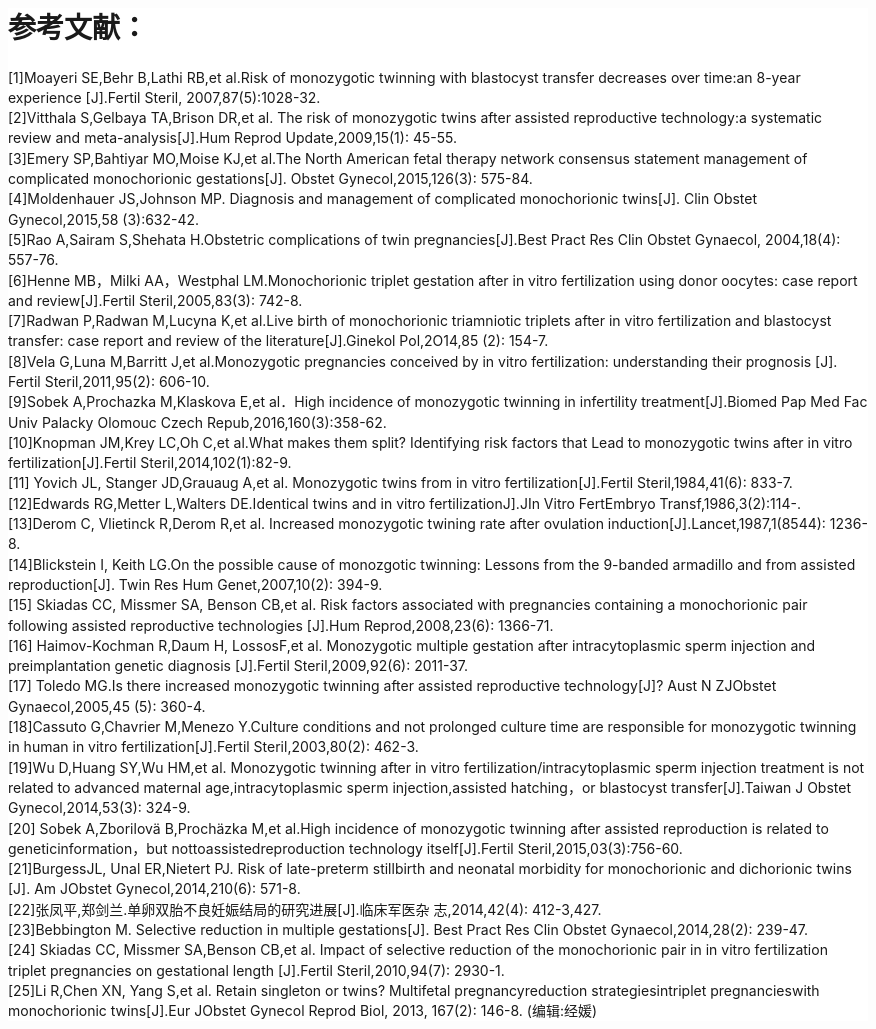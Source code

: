 # 参考文献：

[1]Moayeri SE,Behr B,Lathi RB,et al.Risk of monozygotic twinning with blastocyst transfer decreases over time:an 8-year experience [J].Fertil Steril, 2007,87(5):1028-32.   
[2]Vitthala S,Gelbaya TA,Brison DR,et al. The risk of monozygotic twins after assisted reproductive technology:a systematic review and meta-analysis[J].Hum Reprod Update,2009,15(1): 45-55.   
[3]Emery SP,Bahtiyar MO,Moise KJ,et al.The North American fetal therapy network consensus statement management of complicated monochorionic gestations[J]. Obstet Gynecol,2015,126(3): 575-84.   
[4]Moldenhauer JS,Johnson MP. Diagnosis and management of complicated monochorionic twins[J]. Clin Obstet Gynecol,2015,58 (3):632-42.   
[5]Rao A,Sairam S,Shehata H.Obstetric complications of twin pregnancies[J].Best Pract Res Clin Obstet Gynaecol, 2004,18(4): 557-76.   
[6]Henne MB，Milki AA，Westphal LM.Monochorionic triplet gestation after in vitro fertilization using donor oocytes: case report and review[J].Fertil Steril,2005,83(3): 742-8.   
[7]Radwan P,Radwan M,Lucyna K,et al.Live birth of monochorionic triamniotic triplets after in vitro fertilization and blastocyst transfer: case report and review of the literature[J].Ginekol Pol,2O14,85 (2): 154-7.   
[8]Vela G,Luna M,Barritt J,et al.Monozygotic pregnancies conceived by in vitro fertilization: understanding their prognosis [J]. Fertil Steril,2011,95(2): 606-10.   
[9]Sobek A,Prochazka M,Klaskova E,et al．High incidence of monozygotic twinning in infertility treatment[J].Biomed Pap Med Fac Univ Palacky Olomouc Czech Repub,2016,160(3):358-62.   
[10]Knopman JM,Krey LC,Oh C,et al.What makes them split? Identifying risk factors that Lead to monozygotic twins after in vitro fertilization[J].Fertil Steril,2014,102(1):82-9.   
[11] Yovich JL, Stanger JD,Grauaug A,et al. Monozygotic twins from in vitro fertilization[J].Fertil Steril,1984,41(6): 833-7.   
[12]Edwards RG,Metter L,Walters DE.Identical twins and in vitro fertilizationJ].JIn Vitro FertEmbryo Transf,1986,3(2):114-.   
[13]Derom C, Vlietinck R,Derom R,et al. Increased monozygotic twining rate after ovulation induction[J].Lancet,1987,1(8544): 1236-8.   
[14]Blickstein I, Keith LG.On the possible cause of monozgotic twinning: Lessons from the 9-banded armadillo and from assisted reproduction[J]. Twin Res Hum Genet,2007,10(2): 394-9.   
[15] Skiadas CC, Missmer SA, Benson CB,et al. Risk factors associated with pregnancies containing a monochorionic pair following assisted reproductive technologies [J].Hum Reprod,2008,23(6): 1366-71.   
[16] Haimov-Kochman R,Daum H, LossosF,et al. Monozygotic multiple gestation after intracytoplasmic sperm injection and preimplantation genetic diagnosis [J].Fertil Steril,2009,92(6): 2011-37.   
[17] Toledo MG.Is there increased monozygotic twinning after assisted reproductive technology[J]? Aust N ZJObstet Gynaecol,2005,45 (5): 360-4.   
[18]Cassuto G,Chavrier M,Menezo Y.Culture conditions and not prolonged culture time are responsible for monozygotic twinning in human in vitro fertilization[J].Fertil Steril,2003,80(2): 462-3.   
[19]Wu D,Huang SY,Wu HM,et al. Monozygotic twinning after in vitro fertilization/intracytoplasmic sperm injection treatment is not related to advanced maternal age,intracytoplasmic sperm injection,assisted hatching，or blastocyst transfer[J].Taiwan J Obstet Gynecol,2014,53(3): 324-9.   
[20] Sobek A,Zborilovä B,Prochäzka M,et al.High incidence of monozygotic twinning after assisted reproduction is related to geneticinformation，but nottoassistedreproduction technology itself[J].Fertil Steril,2015,03(3):756-60.   
[21]BurgessJL, Unal ER,Nietert PJ. Risk of late-preterm stillbirth and neonatal morbidity for monochorionic and dichorionic twins [J]. Am JObstet Gynecol,2014,210(6): 571-8.   
[22]张凤平,郑剑兰.单卵双胎不良妊娠结局的研究进展[J].临床军医杂 志,2014,42(4): 412-3,427.   
[23]Bebbington M. Selective reduction in multiple gestations[J]. Best Pract Res Clin Obstet Gynaecol,2014,28(2): 239-47.   
[24] Skiadas CC, Missmer SA,Benson CB,et al. Impact of selective reduction of the monochorionic pair in in vitro fertilization triplet pregnancies on gestational length [J].Fertil Steril,2010,94(7): 2930-1.   
[25]Li R,Chen XN, Yang S,et al. Retain singleton or twins? Multifetal pregnancyreduction strategiesintriplet pregnancieswith monochorionic twins[J].Eur JObstet Gynecol Reprod Biol, 2013, 167(2): 146-8. (编辑:经媛)